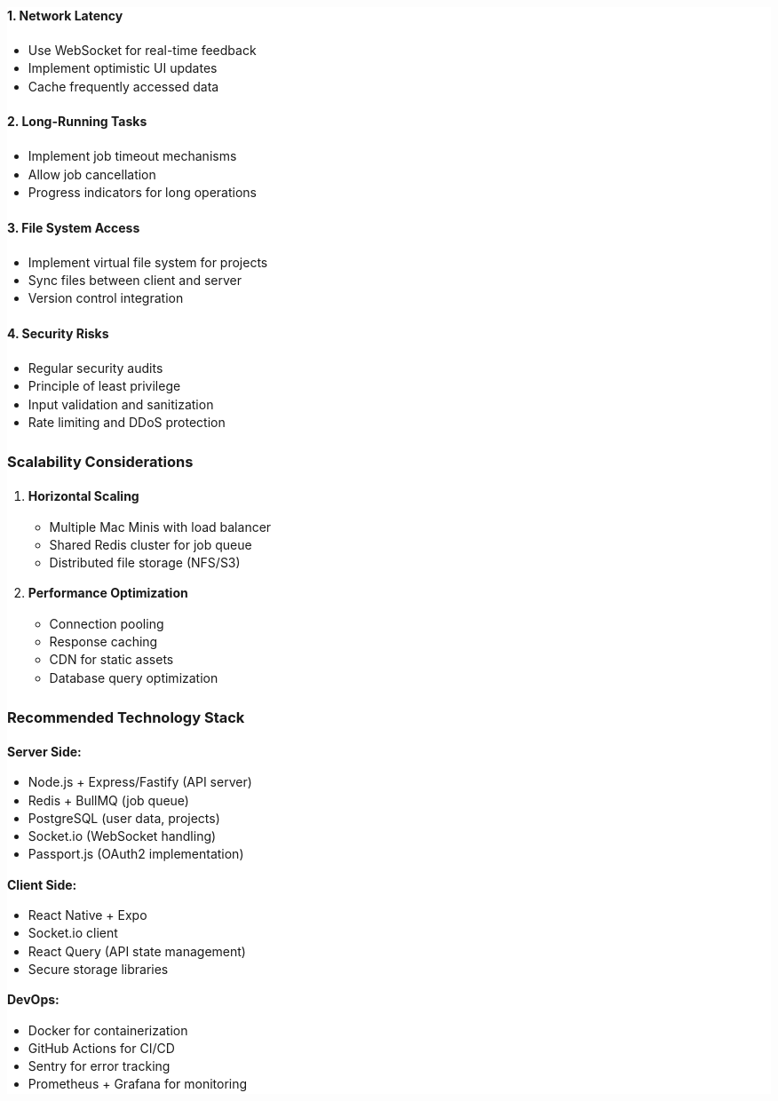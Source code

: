 #### 1. **Network Latency**
- Use WebSocket for real-time feedback
- Implement optimistic UI updates
- Cache frequently accessed data

#### 2. **Long-Running Tasks**
- Implement job timeout mechanisms
- Allow job cancellation
- Progress indicators for long operations

#### 3. **File System Access**
- Implement virtual file system for projects
- Sync files between client and server
- Version control integration

#### 4. **Security Risks**
- Regular security audits
- Principle of least privilege
- Input validation and sanitization
- Rate limiting and DDoS protection

### Scalability Considerations

1. **Horizontal Scaling**
   - Multiple Mac Minis with load balancer
   - Shared Redis cluster for job queue
   - Distributed file storage (NFS/S3)

2. **Performance Optimization**
   - Connection pooling
   - Response caching
   - CDN for static assets
   - Database query optimization

### Recommended Technology Stack

**Server Side:**
- Node.js + Express/Fastify (API server)
- Redis + BullMQ (job queue)
- PostgreSQL (user data, projects)
- Socket.io (WebSocket handling)
- Passport.js (OAuth2 implementation)

**Client Side:**
- React Native + Expo
- Socket.io client
- React Query (API state management)
- Secure storage libraries

**DevOps:**
- Docker for containerization
- GitHub Actions for CI/CD
- Sentry for error tracking
- Prometheus + Grafana for monitoring
